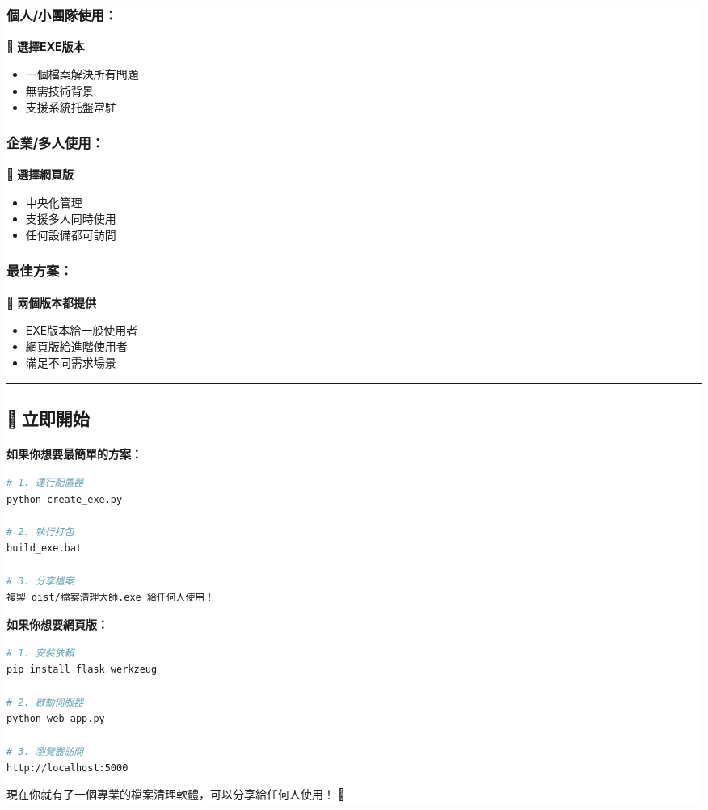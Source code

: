 ### **個人/小團隊使用：**
🎯 **選擇EXE版本**
- 一個檔案解決所有問題
- 無需技術背景
- 支援系統托盤常駐

### **企業/多人使用：**
🎯 **選擇網頁版**
- 中央化管理
- 支援多人同時使用
- 任何設備都可訪問

### **最佳方案：**
🎯 **兩個版本都提供**
- EXE版本給一般使用者
- 網頁版給進階使用者
- 滿足不同需求場景

---

## 🚀 **立即開始**

**如果你想要最簡單的方案：**
```bash
# 1. 運行配置器
python create_exe.py

# 2. 執行打包
build_exe.bat

# 3. 分享檔案
複製 dist/檔案清理大師.exe 給任何人使用！
```

**如果你想要網頁版：**
```bash
# 1. 安裝依賴
pip install flask werkzeug

# 2. 啟動伺服器
python web_app.py

# 3. 瀏覽器訪問
http://localhost:5000
```

現在你就有了一個專業的檔案清理軟體，可以分享給任何人使用！ 🎉
